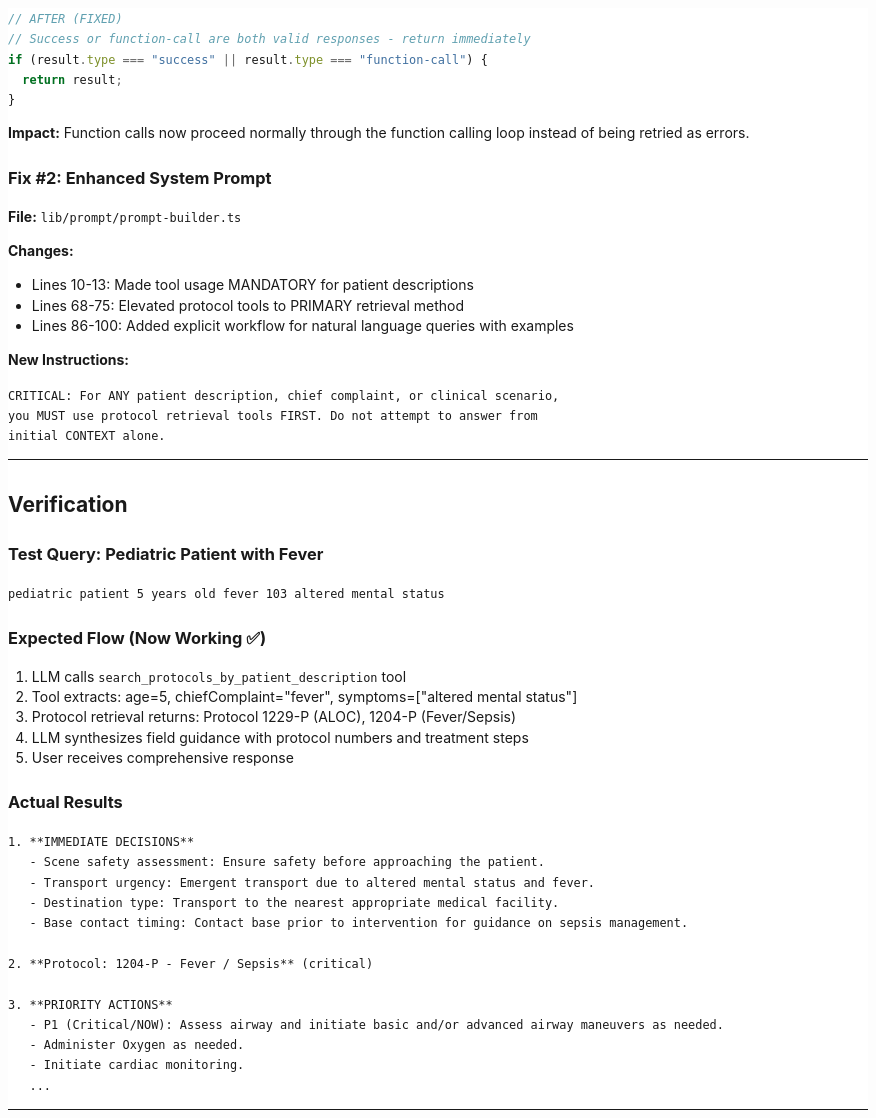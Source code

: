 ```typescript
// AFTER (FIXED)
// Success or function-call are both valid responses - return immediately
if (result.type === "success" || result.type === "function-call") {
  return result;
}
```

**Impact:** Function calls now proceed normally through the function calling loop instead of being retried as errors.

### Fix #2: Enhanced System Prompt
**File:** `lib/prompt/prompt-builder.ts`

**Changes:**
- Lines 10-13: Made tool usage MANDATORY for patient descriptions
- Lines 68-75: Elevated protocol tools to PRIMARY retrieval method
- Lines 86-100: Added explicit workflow for natural language queries with examples

**New Instructions:**
```
CRITICAL: For ANY patient description, chief complaint, or clinical scenario,
you MUST use protocol retrieval tools FIRST. Do not attempt to answer from
initial CONTEXT alone.
```

---

## Verification

### Test Query: Pediatric Patient with Fever
```
pediatric patient 5 years old fever 103 altered mental status
```

### Expected Flow (Now Working ✅)
1. LLM calls `search_protocols_by_patient_description` tool
2. Tool extracts: age=5, chiefComplaint="fever", symptoms=["altered mental status"]
3. Protocol retrieval returns: Protocol 1229-P (ALOC), 1204-P (Fever/Sepsis)
4. LLM synthesizes field guidance with protocol numbers and treatment steps
5. User receives comprehensive response

### Actual Results
```
1. **IMMEDIATE DECISIONS**
   - Scene safety assessment: Ensure safety before approaching the patient.
   - Transport urgency: Emergent transport due to altered mental status and fever.
   - Destination type: Transport to the nearest appropriate medical facility.
   - Base contact timing: Contact base prior to intervention for guidance on sepsis management.

2. **Protocol: 1204-P - Fever / Sepsis** (critical)

3. **PRIORITY ACTIONS**
   - P1 (Critical/NOW): Assess airway and initiate basic and/or advanced airway maneuvers as needed.
   - Administer Oxygen as needed.
   - Initiate cardiac monitoring.
   ...
```

---